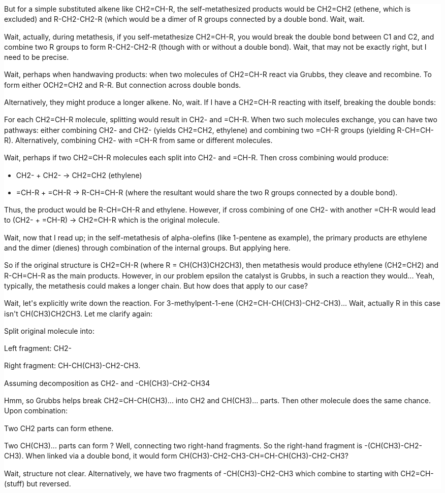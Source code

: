 But for a simple substituted alkene like CH2=CH-R, the self-metathesized products would be CH2=CH2 (ethene, which is excluded) and R-CH2-CH2-R (which would be a dimer of R groups connected by a double bond. Wait, wait.

Wait, actually, during metathesis, if you self-metathesize CH2=CH-R, you would break the double bond between C1 and C2, and combine two R groups to form R-CH2-CH2-R (though with or without a double bond). Wait, that may not be exactly right, but I need to be precise.

Wait, perhaps when handwaving products: when two molecules of CH2=CH-R react via Grubbs, they cleave and recombine. To form either OCH2=CH2 and R-R. But connection across double bonds.

Alternatively, they might produce a longer alkene. No, wait. If I have a CH2=CH-R reacting with itself, breaking the double bonds:

For each CH2=CH-R molecule, splitting would result in CH2- and =CH-R. When two such molecules exchange, you can have two pathways: either combining CH2- and CH2- (yields CH2=CH2, ethylene) and combining two =CH-R groups (yielding R-CH=CH-R). Alternatively, combining CH2- with =CH-R from same or different molecules.

Wait, perhaps if two CH2=CH-R molecules each split into CH2- and =CH-R. Then cross combining would produce:

- CH2- + CH2- → CH2=CH2 (ethylene)

- =CH-R + =CH-R → R-CH=CH-R (where the resultant would share the two R groups connected by a double bond).

Thus, the product would be R-CH=CH-R and ethylene. However, if cross combining of one CH2- with another =CH-R would lead to (CH2- + =CH-R) → CH2=CH-R which is the original molecule.

Wait, now that I read up; in the self-metathesis of alpha-olefins (like 1-pentene as example), the primary products are ethylene and the dimer (dienes) through combination of the internal groups. But applying here.

So if the original structure is CH2=CH-R (where R = CH(CH3)CH2CH3), then metathesis would produce ethylene (CH2=CH2) and R-CH=CH-R as the main products. However, in our problem epsilon the catalyst is Grubbs, in such a reaction they would... Yeah, typically, the metathesis could makes a longer chain. But how does that apply to our case?

Wait, let's explicitly write down the reaction. For 3-methylpent-1-ene (CH2=CH-CH(CH3)-CH2-CH3)... Wait, actually R in this case isn't CH(CH3)CH2CH3. Let me clarify again:

Split original molecule into:

Left fragment: CH2-

Right fragment: CH-CH(CH3)-CH2-CH3.

Assuming decomposition as CH2- and -CH(CH3)-CH2-CH34

Hmm, so Grubbs helps break CH2=CH-CH(CH3)... into CH2 and CH(CH3)... parts. Then other molecule does the same chance. Upon combination:

Two CH2 parts can form ethene.

Two CH(CH3)... parts can form ? Well, connecting two right-hand fragments. So the right-hand fragment is -(CH(CH3)-CH2-CH3). When linked via a double bond, it would form CH(CH3)-CH2-CH3-CH=CH-CH(CH3)-CH2-CH3?

Wait, structure not clear. Alternatively, we have two fragments of -CH(CH3)-CH2-CH3 which combine to starting with CH2=CH-(stuff) but reversed.
